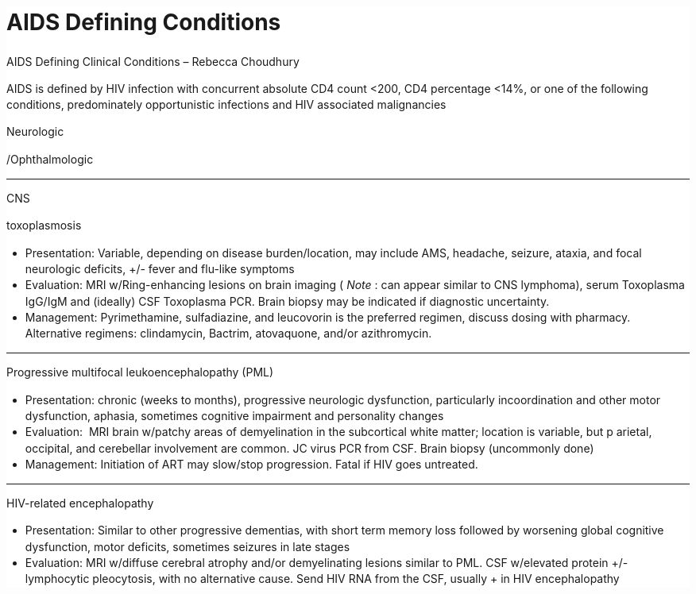 # AIDS Defining Conditions

AIDS Defining Clinical Conditions – Rebecca Choudhury

AIDS is defined by HIV infection with concurrent absolute CD4 count
\<200, CD4 percentage \<14%, or one of the following conditions,
predominately opportunistic infections and HIV associated malignancies

Neurologic

/Ophthalmologic

-   -   -   -   -

CNS

toxoplasmosis

-   Presentation: Variable, depending on disease burden/location, may
    include AMS, headache, seizure, ataxia, and focal neurologic
    deficits, +/- fever and flu-like symptoms
-   Evaluation: MRI w/Ring-enhancing lesions on brain imaging ( *Note* :
    can appear similar to CNS lymphoma), serum Toxoplasma IgG/IgM and
    (ideally) CSF Toxoplasma PCR. Brain biopsy may be indicated if
    diagnostic uncertainty.
-   Management: Pyrimethamine, sulfadiazine, and leucovorin is the
    preferred regimen, discuss dosing with pharmacy. Alternative
    regimens: clindamycin, Bactrim, atovaquone, and/or azithromycin.



-   -   -   -   -

Progressive multifocal leukoencephalopathy (PML)

-   Presentation: chronic (weeks to months), progressive neurologic
    dysfunction, particularly incoordination
    and other motor dysfunction, aphasia, sometimes cognitive impairment
    and personality changes
-   Evaluation:  MRI brain w/patchy areas of demyelination in the
    subcortical white matter; location is variable, but p
    arietal, occipital, and cerebellar involvement are common. JC virus
    PCR from CSF. Brain biopsy (uncommonly done)
-   Management: Initiation of ART may slow/stop progression. Fatal if
    HIV goes untreated.



-   -   -   -   -

HIV-related encephalopathy

-   Presentation: Similar to other progressive dementias, with short
    term memory loss followed by
    worsening global cognitive dysfunction, motor deficits, sometimes
    seizures in late stages
-   Evaluation: MRI w/diffuse cerebral atrophy and/or demyelinating
    lesions similar to PML. CSF w/elevated protein +/- lymphocytic
    pleocytosis, with no alternative cause. Send HIV RNA from the CSF,
    usually + in HIV encephalopathy

